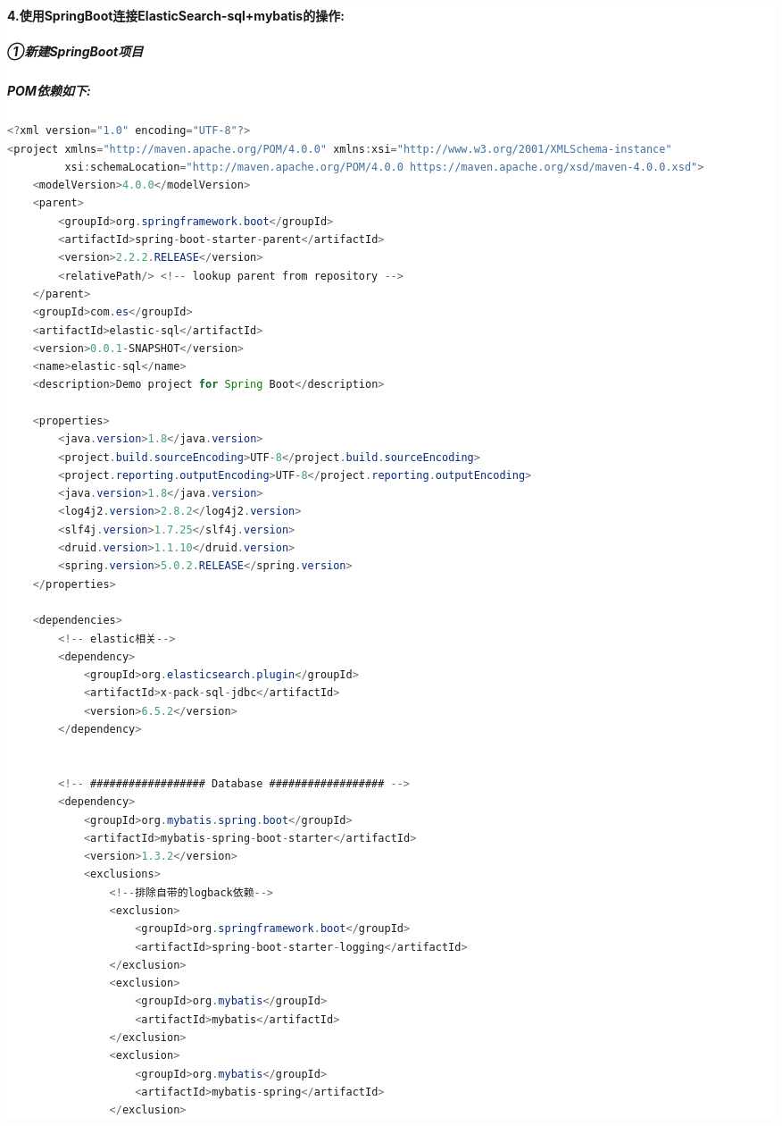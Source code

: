 #### 4.使用SpringBoot连接ElasticSearch-sql+mybatis的操作:

##### ①新建SpringBoot项目

##### POM依赖如下:

```java
<?xml version="1.0" encoding="UTF-8"?>
<project xmlns="http://maven.apache.org/POM/4.0.0" xmlns:xsi="http://www.w3.org/2001/XMLSchema-instance"
         xsi:schemaLocation="http://maven.apache.org/POM/4.0.0 https://maven.apache.org/xsd/maven-4.0.0.xsd">
    <modelVersion>4.0.0</modelVersion>
    <parent>
        <groupId>org.springframework.boot</groupId>
        <artifactId>spring-boot-starter-parent</artifactId>
        <version>2.2.2.RELEASE</version>
        <relativePath/> <!-- lookup parent from repository -->
    </parent>
    <groupId>com.es</groupId>
    <artifactId>elastic-sql</artifactId>
    <version>0.0.1-SNAPSHOT</version>
    <name>elastic-sql</name>
    <description>Demo project for Spring Boot</description>

    <properties>
        <java.version>1.8</java.version>
        <project.build.sourceEncoding>UTF-8</project.build.sourceEncoding>
        <project.reporting.outputEncoding>UTF-8</project.reporting.outputEncoding>
        <java.version>1.8</java.version>
        <log4j2.version>2.8.2</log4j2.version>
        <slf4j.version>1.7.25</slf4j.version>
        <druid.version>1.1.10</druid.version>
        <spring.version>5.0.2.RELEASE</spring.version>
    </properties>

    <dependencies>
        <!-- elastic相关-->
        <dependency>
            <groupId>org.elasticsearch.plugin</groupId>
            <artifactId>x-pack-sql-jdbc</artifactId>
            <version>6.5.2</version>
        </dependency>


        <!-- ################## Database ################## -->
        <dependency>
            <groupId>org.mybatis.spring.boot</groupId>
            <artifactId>mybatis-spring-boot-starter</artifactId>
            <version>1.3.2</version>
            <exclusions>
                <!--排除自带的logback依赖-->
                <exclusion>
                    <groupId>org.springframework.boot</groupId>
                    <artifactId>spring-boot-starter-logging</artifactId>
                </exclusion>
                <exclusion>
                    <groupId>org.mybatis</groupId>
                    <artifactId>mybatis</artifactId>
                </exclusion>
                <exclusion>
                    <groupId>org.mybatis</groupId>
                    <artifactId>mybatis-spring</artifactId>
                </exclusion>
```